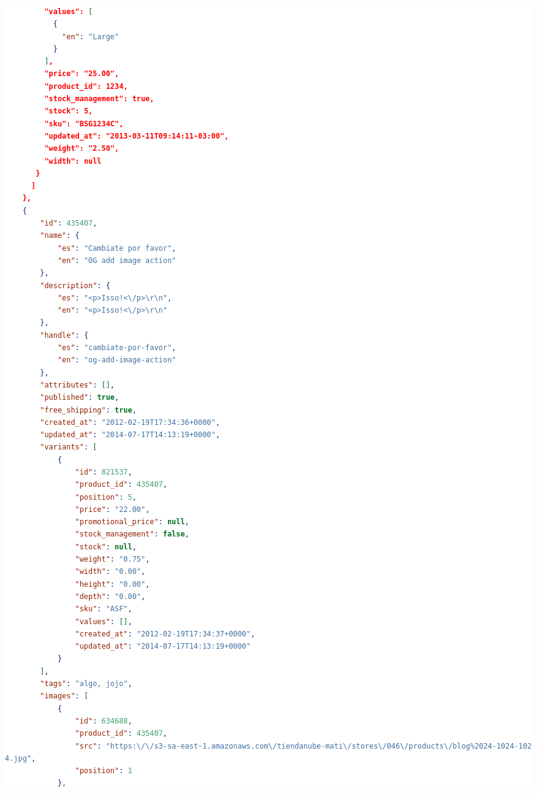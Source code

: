 ```json
         "values": [
           {
             "en": "Large"
           }
         ],
         "price": "25.00",
         "product_id": 1234,
         "stock_management": true,
         "stock": 5,
         "sku": "BSG1234C",
         "updated_at": "2013-03-11T09:14:11-03:00",
         "weight": "2.50",
         "width": null
       }
      ]
    },
    {
        "id": 435407,
        "name": {
            "es": "Cambiate por favor",
            "en": "OG add image action"
        },
        "description": {
            "es": "<p>Isso!<\/p>\r\n",
            "en": "<p>Isso!<\/p>\r\n"
        },
        "handle": {
            "es": "cambiate-por-favor",
            "en": "og-add-image-action"
        },
        "attributes": [],
        "published": true,
        "free_shipping": true,
        "created_at": "2012-02-19T17:34:36+0000",
        "updated_at": "2014-07-17T14:13:19+0000",
        "variants": [
            {
                "id": 821537,
                "product_id": 435407,
                "position": 5,
                "price": "22.00",
                "promotional_price": null,
                "stock_management": false,
                "stock": null,
                "weight": "0.75",
                "width": "0.00",
                "height": "0.00",
                "depth": "0.00",
                "sku": "ASF",
                "values": [],
                "created_at": "2012-02-19T17:34:37+0000",
                "updated_at": "2014-07-17T14:13:19+0000"
            }
        ],
        "tags": "algo, jojo",
        "images": [
            {
                "id": 634688,
                "product_id": 435407,
                "src": "https:\/\/s3-sa-east-1.amazonaws.com\/tiendanube-mati\/stores\/046\/products\/blog%2024-1024-1024.jpg",
                "position": 1
            },
```